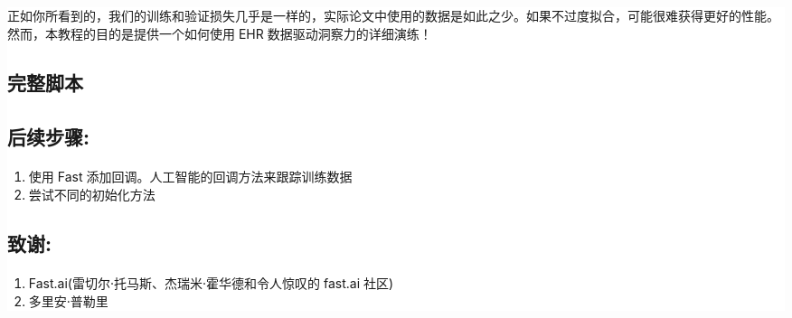 正如你所看到的，我们的训练和验证损失几乎是一样的，实际论文中使用的数据是如此之少。如果不过度拟合，可能很难获得更好的性能。然而，本教程的目的是提供一个如何使用 EHR 数据驱动洞察力的详细演练！

## 完整脚本

## 后续步骤:

1.  使用 Fast 添加回调。人工智能的回调方法来跟踪训练数据
2.  尝试不同的初始化方法

## 致谢:

1.  Fast.ai(雷切尔·托马斯、杰瑞米·霍华德和令人惊叹的 fast.ai 社区)
2.  多里安·普勒里